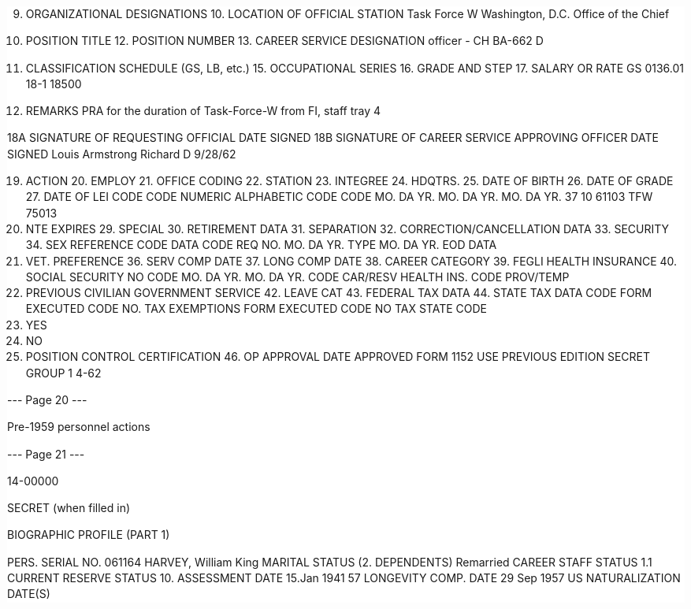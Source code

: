 9. ORGANIZATIONAL DESIGNATIONS 10. LOCATION OF OFFICIAL STATION
Task Force W Washington, D.C.
Office of the Chief

11. POSITION TITLE 12. POSITION NUMBER 13. CAREER SERVICE DESIGNATION
officer - CH BA-662 D

14. CLASSIFICATION SCHEDULE (GS, LB, etc.) 15. OCCUPATIONAL SERIES 16. GRADE AND STEP 17. SALARY OR RATE
GS 0136.01 18-1 18500

18. REMARKS
PRA for the duration of Task-Force-W
from FI, staff tray 4

18A SIGNATURE OF REQUESTING OFFICIAL DATE SIGNED 18B SIGNATURE OF CAREER SERVICE APPROVING OFFICER DATE SIGNED
Louis Armstrong Richard D 9/28/62

19. ACTION 20. EMPLOY 21. OFFICE CODING 22. STATION 23. INTEGREE 24. HDQTRS. 25. DATE OF BIRTH 26. DATE OF GRADE 27. DATE OF LEI
CODE CODE NUMERIC ALPHABETIC CODE CODE MO. DA YR. MO. DA YR. MO. DA YR.
37 10 61103 TFW 75013
28. NTE EXPIRES 29. SPECIAL 30. RETIREMENT DATA 31. SEPARATION 32. CORRECTION/CANCELLATION DATA 33. SECURITY 34. SEX
REFERENCE CODE DATA CODE REQ NO.
MO. DA YR. TYPE MO. DA YR. EOD DATA
35. VET. PREFERENCE 36. SERV COMP DATE 37. LONG COMP DATE 38. CAREER CATEGORY 39. FEGLI HEALTH INSURANCE 40. SOCIAL SECURITY NO
CODE MO. DA YR. MO. DA YR. CODE CAR/RESV HEALTH INS. CODE
PROV/TEMP
41. PREVIOUS CIVILIAN GOVERNMENT SERVICE 42. LEAVE CAT 43. FEDERAL TAX DATA 44. STATE TAX DATA
CODE FORM EXECUTED CODE NO. TAX EXEMPTIONS FORM EXECUTED CODE NO TAX STATE CODE
1. YES
2. NO
45. POSITION CONTROL CERTIFICATION 46. OP APPROVAL DATE APPROVED
FORM 1152 USE PREVIOUS EDITION SECRET GROUP 1
4-62

--- Page 20 ---

Pre-1959 personnel
actions

--- Page 21 ---

14-00000

SECRET
(when filled in)

BIOGRAPHIC PROFILE (PART 1)

PERS. SERIAL NO.
061164
HARVEY, William King
MARITAL STATUS (2. DEPENDENTS)
Remarried
CAREER
STAFF
STATUS
1.1 CURRENT
RESERVE
STATUS
10. ASSESSMENT DATE
15.Jan 1941
57 LONGEVITY COMP. DATE
29 Sep 1957
US NATURALIZATION DATE(S)